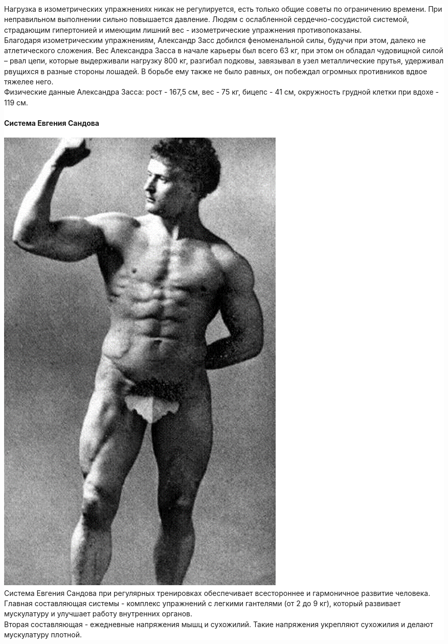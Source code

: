 Нагрузка в изометрических упражнениях никак не регулируется, есть только общие советы по ограничению времени. При неправильном выполнении сильно повышается давление. Людям с ослабленной сердечно-сосудистой системой, страдающим гипертонией и имеющим лишний вес - изометрические упражнения противопоказаны.  
Благодаря изометрическим упражнениям, Александр Засс добился феноменальной силы, будучи при этом, далеко не атлетического сложения. Вес Александра Засса в начале карьеры был всего 63 кг, при этом он обладал чудовищной силой – рвал цепи, которые выдерживали нагрузку 800 кг, разгибал подковы, завязывал в узел металлические прутья, удерживал рвущихся в разные стороны лошадей. В борьбе ему также не было равных, он побеждал огромных противников вдвое тяжелее него.  
Физические данные Александра Засса: рост - 167,5 см, вес - 75 кг, бицепс - 41 см, окружность грудной клетки при вдохе - 119 см.
#### Система Евгения Сандова
![Евгений Сандов](../Pictures/06_09.%20Евгений%20Сандов.png)  
Система Евгения Сандова при регулярных тренировках обеспечивает всестороннее и гармоничное развитие человека.  
Главная составляющая системы - комплекс упражнений с легкими гантелями (от 2 до 9 кг), который развивает мускулатуру и улучшает работу внутренних органов.  
Вторая составляющая - ежедневные напряжения мышц и сухожилий. Такие напряжения укрепляют сухожилия и делают мускулатуру плотной.  